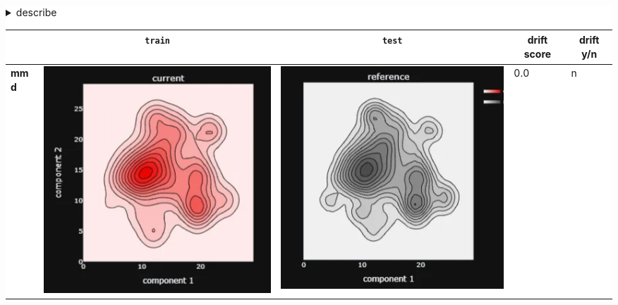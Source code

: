 <details><summary> describe </summary></details>



|         | `train`           |  `test`           |  drift score           | drift y/n |
|------------------|--------------------|--------------------|--------------------|--------------------|
| **mmd** | ![alt text](img_files/image-21.png) | ![alt text](img_files/image-22.png) | 0.0 | n |